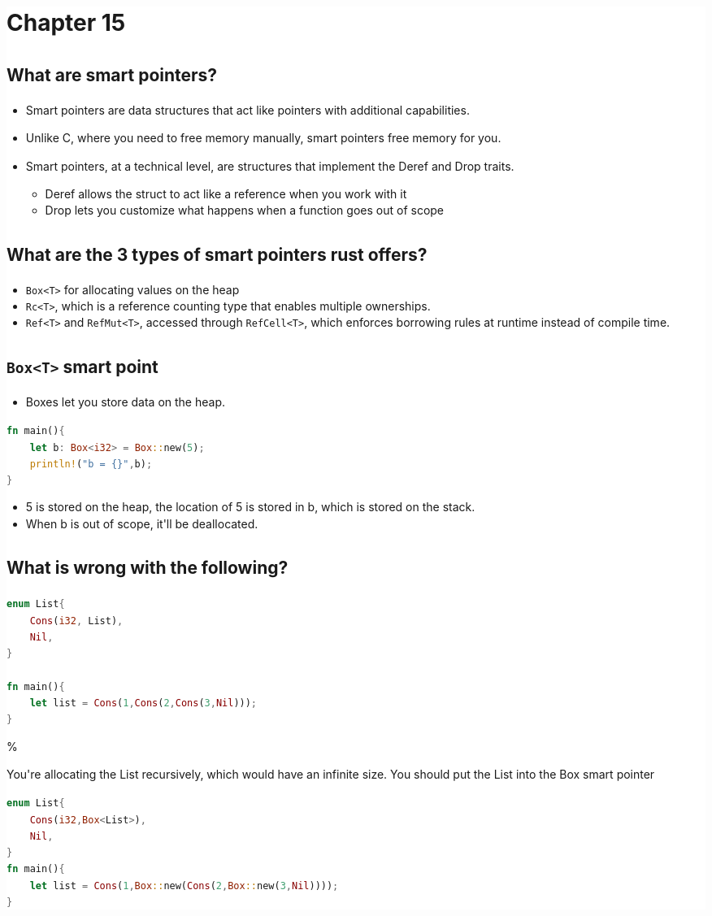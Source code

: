 # Chapter 15

## What are smart pointers?

- Smart pointers are data structures that act like pointers with additional capabilities.
- Unlike C, where you need to free memory manually, smart pointers free memory for you.

- Smart pointers, at a technical level, are structures that implement the Deref and Drop traits.
    - Deref allows the struct to act like a reference when you work with it
    - Drop lets you customize what happens when a function goes out of scope

## What are the 3 types of smart pointers rust offers?

- ```Box<T>``` for allocating values on the heap
- ```Rc<T>```, which is a reference counting type that enables multiple ownerships.
- ```Ref<T>``` and ```RefMut<T>```, accessed through ```RefCell<T>```, which enforces borrowing rules at runtime instead of compile time.

## `Box<T>` smart point

- Boxes let you store data on the heap.

```rs
fn main(){
    let b: Box<i32> = Box::new(5);
    println!("b = {}",b);
}
```
- 5 is stored on the heap, the location of 5 is stored in b, which is stored on the stack.
- When b is out of scope, it'll be deallocated.

## What is wrong with the following?

```rs
enum List{
    Cons(i32, List),
    Nil,
}

fn main(){
    let list = Cons(1,Cons(2,Cons(3,Nil)));
}
```

%

You're allocating the List recursively, which would have an infinite size. You should put the List into the Box<List> smart pointer

```rs
enum List{
    Cons(i32,Box<List>),
    Nil,
}
fn main(){
    let list = Cons(1,Box::new(Cons(2,Box::new(3,Nil))));
}
```
